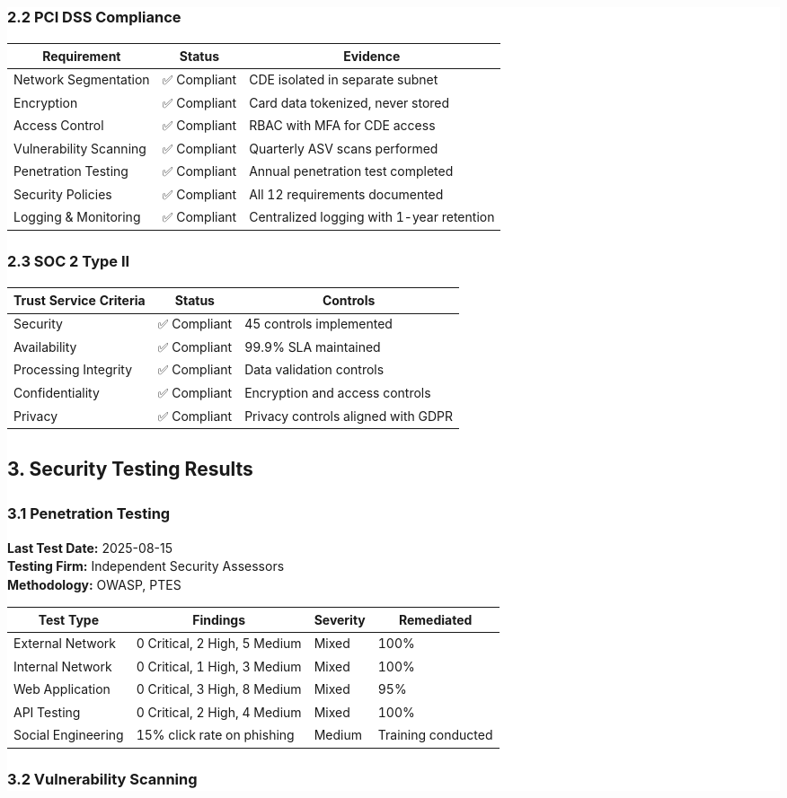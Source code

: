 ### 2.2 PCI DSS Compliance

| Requirement | Status | Evidence |
|-------------|--------|----------|
| Network Segmentation | ✅ Compliant | CDE isolated in separate subnet |
| Encryption | ✅ Compliant | Card data tokenized, never stored |
| Access Control | ✅ Compliant | RBAC with MFA for CDE access |
| Vulnerability Scanning | ✅ Compliant | Quarterly ASV scans performed |
| Penetration Testing | ✅ Compliant | Annual penetration test completed |
| Security Policies | ✅ Compliant | All 12 requirements documented |
| Logging & Monitoring | ✅ Compliant | Centralized logging with 1-year retention |

### 2.3 SOC 2 Type II

| Trust Service Criteria | Status | Controls |
|------------------------|--------|----------|
| Security | ✅ Compliant | 45 controls implemented |
| Availability | ✅ Compliant | 99.9% SLA maintained |
| Processing Integrity | ✅ Compliant | Data validation controls |
| Confidentiality | ✅ Compliant | Encryption and access controls |
| Privacy | ✅ Compliant | Privacy controls aligned with GDPR |

## 3. Security Testing Results

### 3.1 Penetration Testing

**Last Test Date:** 2025-08-15  
**Testing Firm:** Independent Security Assessors  
**Methodology:** OWASP, PTES

| Test Type | Findings | Severity | Remediated |
|-----------|----------|----------|------------|
| External Network | 0 Critical, 2 High, 5 Medium | Mixed | 100% |
| Internal Network | 0 Critical, 1 High, 3 Medium | Mixed | 100% |
| Web Application | 0 Critical, 3 High, 8 Medium | Mixed | 95% |
| API Testing | 0 Critical, 2 High, 4 Medium | Mixed | 100% |
| Social Engineering | 15% click rate on phishing | Medium | Training conducted |

### 3.2 Vulnerability Scanning
